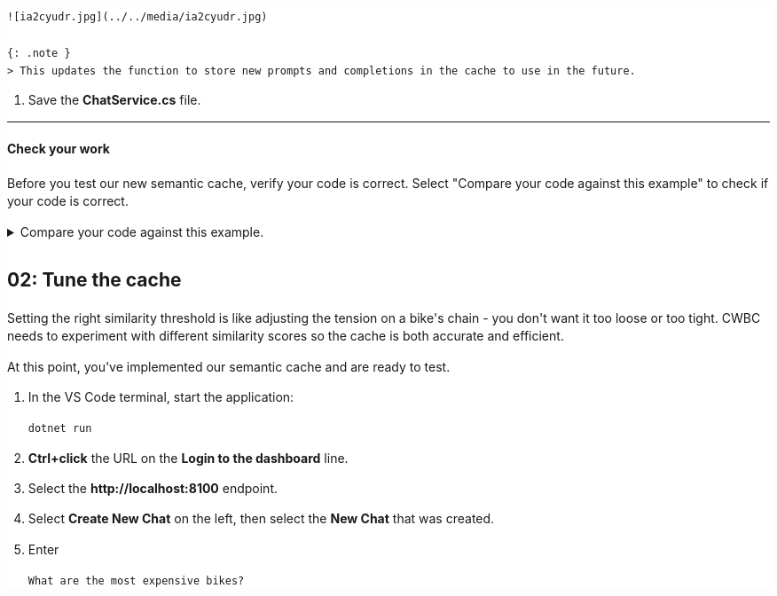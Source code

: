     ![ia2cyudr.jpg](../../media/ia2cyudr.jpg)

    {: .note }
    > This updates the function to store new prompts and completions in the cache to use in the future.

1. Save the **ChatService.cs** file.

---

#### Check your work

Before you test our new semantic cache, verify your code is correct. Select "Compare your code against this example" to check if your code is correct.

<details markdown="block"><summary>Compare your code against this example.</summary></details>



## 02: Tune the cache

Setting the right similarity threshold is like adjusting the tension on a bike's chain - you don't want it too loose or too tight. CWBC needs to experiment with different similarity scores so the cache is both accurate and efficient.

At this point, you've implemented our semantic cache and are ready to test.

1. In the VS Code terminal, start the application:

    ```
    dotnet run
    ```

1. **Ctrl+click** the URL on the **Login to the dashboard** line.

1. Select the **http://localhost:8100** endpoint.

1. Select **Create New Chat** on the left, then select the **New Chat** that was created.

1. Enter 

    ```
    What are the most expensive bikes?
    ```

